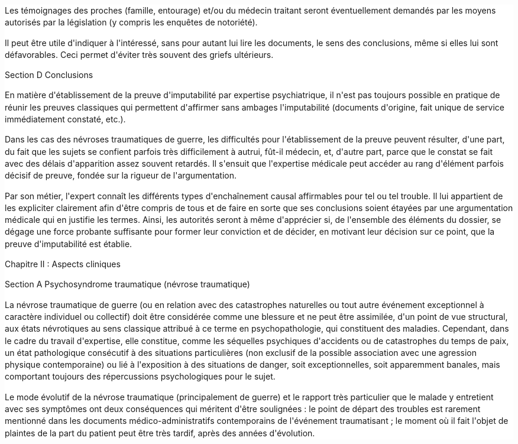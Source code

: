 Les témoignages des proches (famille, entourage) et/ou du médecin traitant seront éventuellement demandés par les moyens
autorisés par la législation (y compris les enquêtes de notoriété).

Il peut être utile d'indiquer à l'intéressé, sans pour autant lui lire les documents, le sens des conclusions, même si elles
lui sont défavorables. Ceci permet d'éviter très souvent des griefs ultérieurs.

Section D Conclusions

En matière d'établissement de la preuve d'imputabilité par expertise psychiatrique, il n'est pas toujours possible en
pratique de réunir les preuves classiques qui permettent d'affirmer sans ambages l'imputabilité (documents d'origine, fait
unique de service immédiatement constaté, etc.).

Dans les cas des névroses traumatiques de guerre, les difficultés pour l'établissement de la preuve peuvent résulter, d'une
part, du fait que les sujets se confient parfois très difficilement à autrui, fût-il médecin, et, d'autre part, parce que le
constat se fait avec des délais d'apparition assez souvent retardés. Il s'ensuit que l'expertise médicale peut accéder au
rang d'élément parfois décisif de preuve, fondée sur la rigueur de l'argumentation.

Par son métier, l'expert connaît les différents types d'enchaînement causal affirmables pour tel ou tel trouble. Il lui
appartient de les expliciter clairement afin d'être compris de tous et de faire en sorte que ses conclusions soient étayées
par une argumentation médicale qui en justifie les termes. Ainsi, les autorités seront à même d'apprécier si, de l'ensemble
des éléments du dossier, se dégage une force probante suffisante pour former leur conviction et de décider, en motivant leur
décision sur ce point, que la preuve d'imputabilité est établie.

Chapitre II : Aspects cliniques

Section A Psychosyndrome traumatique (névrose traumatique)

La névrose traumatique de guerre (ou en relation avec des catastrophes naturelles ou tout autre événement exceptionnel à
caractère individuel ou collectif) doit être considérée comme une blessure et ne peut être assimilée, d'un point de vue
structural, aux états névrotiques au sens classique attribué à ce terme en psychopathologie, qui constituent des maladies.
Cependant, dans le cadre du travail d'expertise, elle constitue, comme les séquelles psychiques d'accidents ou de
catastrophes du temps de paix, un état pathologique consécutif à des situations particulières (non exclusif de la possible
association avec une agression physique contemporaine) ou lié à l'exposition à des situations de danger, soit
exceptionnelles, soit apparemment banales, mais comportant toujours des répercussions psychologiques pour le sujet.

Le mode évolutif de la névrose traumatique (principalement de guerre) et le rapport très particulier que le malade y
entretient avec ses symptômes ont deux conséquences qui méritent d'être soulignées : le point de départ des troubles est
rarement mentionné dans les documents médico-administratifs contemporains de l'événement traumatisant ; le moment où il fait
l'objet de plaintes de la part du patient peut être très tardif, après des années d'évolution.
